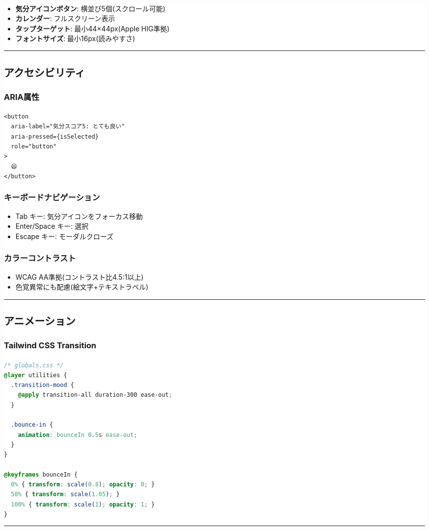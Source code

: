 - **気分アイコンボタン**: 横並び5個(スクロール可能)
- **カレンダー**: フルスクリーン表示
- **タップターゲット**: 最小44×44px(Apple HIG準拠)
- **フォントサイズ**: 最小16px(読みやすさ)

---

## アクセシビリティ

### ARIA属性

```tsx
<button
  aria-label="気分スコア5: とても良い"
  aria-pressed={isSelected}
  role="button"
>
  😄
</button>
```

### キーボードナビゲーション

- Tab キー: 気分アイコンをフォーカス移動
- Enter/Space キー: 選択
- Escape キー: モーダルクローズ

### カラーコントラスト

- WCAG AA準拠(コントラスト比4.5:1以上)
- 色覚異常にも配慮(絵文字+テキストラベル)

---

## アニメーション

### Tailwind CSS Transition

```css
/* globals.css */
@layer utilities {
  .transition-mood {
    @apply transition-all duration-300 ease-out;
  }

  .bounce-in {
    animation: bounceIn 0.5s ease-out;
  }
}

@keyframes bounceIn {
  0% { transform: scale(0.8); opacity: 0; }
  50% { transform: scale(1.05); }
  100% { transform: scale(1); opacity: 1; }
}
```

---